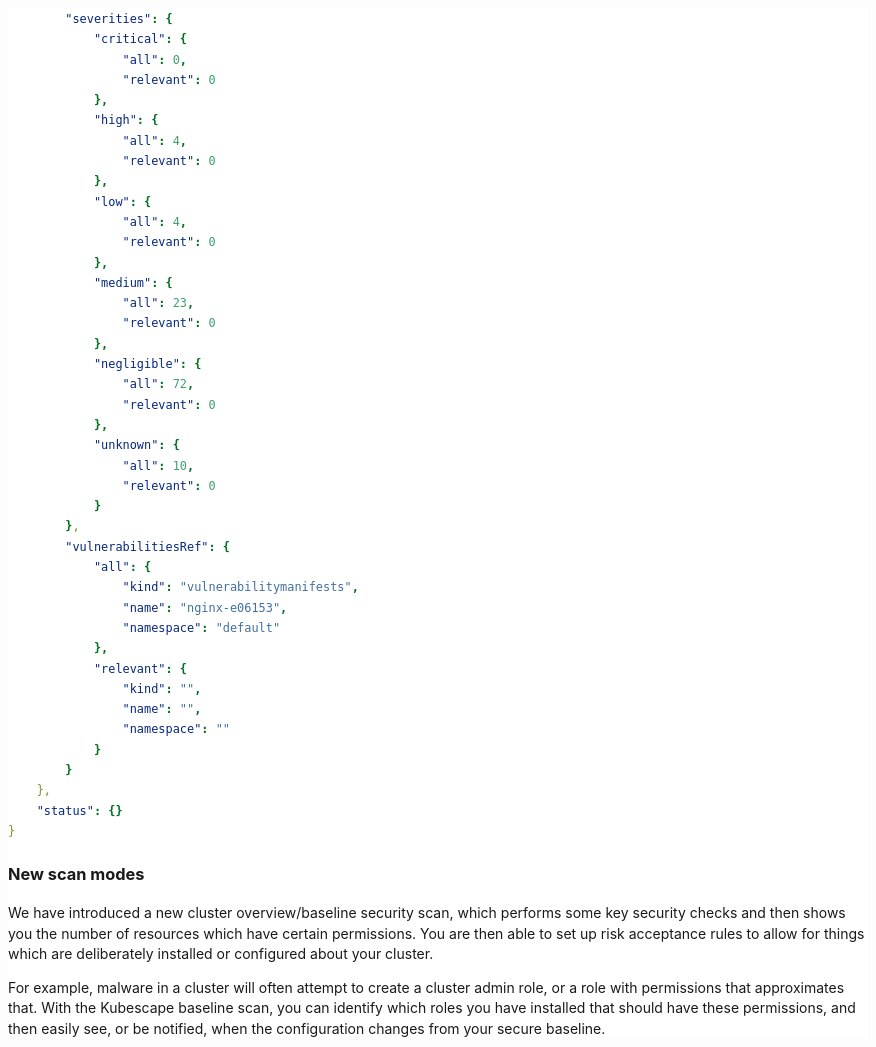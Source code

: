 ```yaml
        "severities": {
            "critical": {
                "all": 0,
                "relevant": 0
            },
            "high": {
                "all": 4,
                "relevant": 0
            },
            "low": {
                "all": 4,
                "relevant": 0
            },
            "medium": {
                "all": 23,
                "relevant": 0
            },
            "negligible": {
                "all": 72,
                "relevant": 0
            },
            "unknown": {
                "all": 10,
                "relevant": 0
            }
        },
        "vulnerabilitiesRef": {
            "all": {
                "kind": "vulnerabilitymanifests",
                "name": "nginx-e06153",
                "namespace": "default"
            },
            "relevant": {
                "kind": "",
                "name": "",
                "namespace": ""
            }
        }
    },
    "status": {}
}
```

### New scan modes

We have introduced a new cluster overview/baseline security scan, which performs some key security checks and then shows you the number of resources which have certain permissions. You are then able to set up risk acceptance rules to allow for things which are deliberately installed or configured about your cluster.

For example, malware in a cluster will often attempt to create a cluster admin role, or a role with permissions that approximates that.  With the Kubescape baseline scan, you can identify which roles you have installed that should have these permissions, and then easily see, or be notified, when the configuration changes from your secure baseline.

